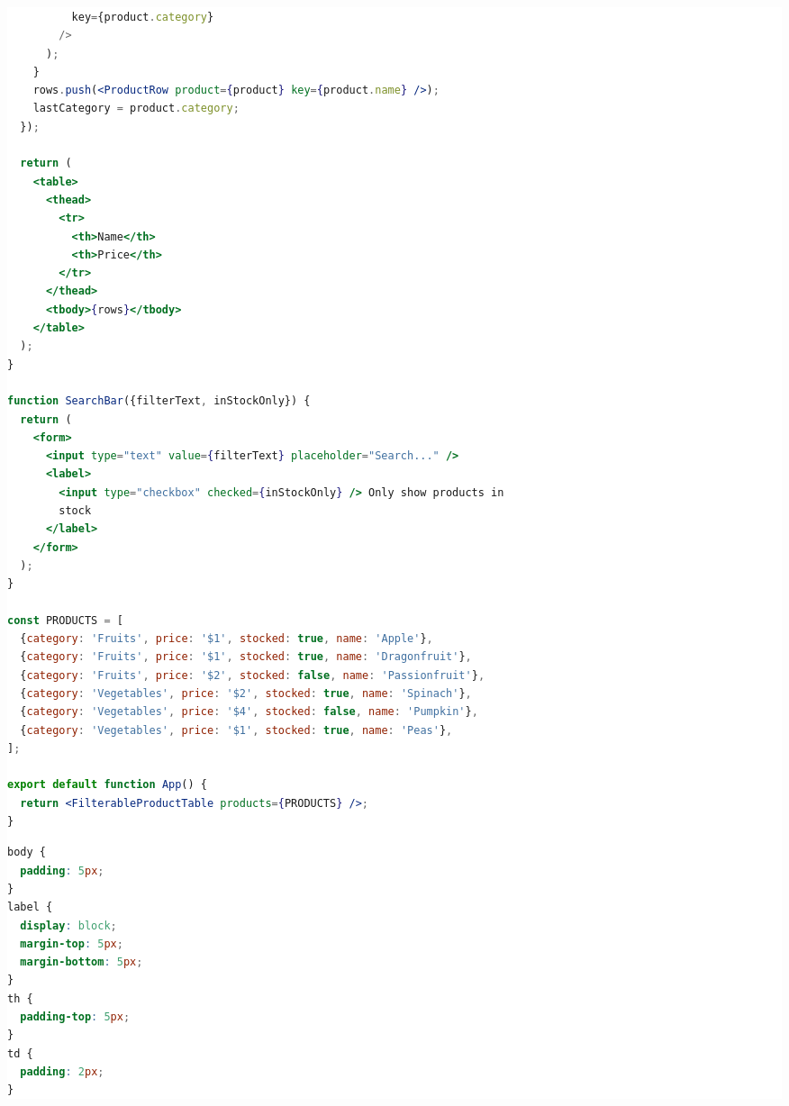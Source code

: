 ```jsx src/App.js
          key={product.category}
        />
      );
    }
    rows.push(<ProductRow product={product} key={product.name} />);
    lastCategory = product.category;
  });

  return (
    <table>
      <thead>
        <tr>
          <th>Name</th>
          <th>Price</th>
        </tr>
      </thead>
      <tbody>{rows}</tbody>
    </table>
  );
}

function SearchBar({filterText, inStockOnly}) {
  return (
    <form>
      <input type="text" value={filterText} placeholder="Search..." />
      <label>
        <input type="checkbox" checked={inStockOnly} /> Only show products in
        stock
      </label>
    </form>
  );
}

const PRODUCTS = [
  {category: 'Fruits', price: '$1', stocked: true, name: 'Apple'},
  {category: 'Fruits', price: '$1', stocked: true, name: 'Dragonfruit'},
  {category: 'Fruits', price: '$2', stocked: false, name: 'Passionfruit'},
  {category: 'Vegetables', price: '$2', stocked: true, name: 'Spinach'},
  {category: 'Vegetables', price: '$4', stocked: false, name: 'Pumpkin'},
  {category: 'Vegetables', price: '$1', stocked: true, name: 'Peas'},
];

export default function App() {
  return <FilterableProductTable products={PRODUCTS} />;
}
```

```css
body {
  padding: 5px;
}
label {
  display: block;
  margin-top: 5px;
  margin-bottom: 5px;
}
th {
  padding-top: 5px;
}
td {
  padding: 2px;
}
```
